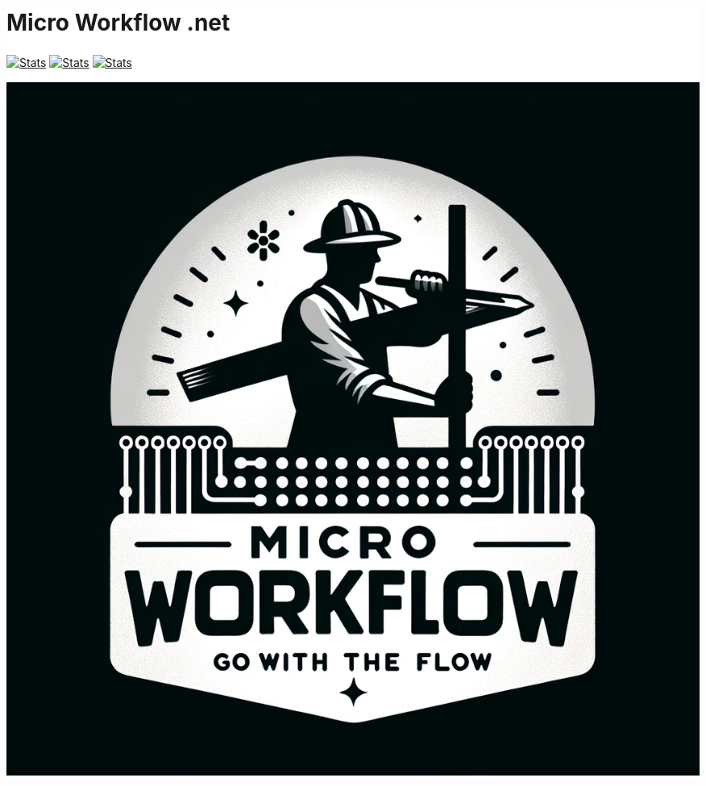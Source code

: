 # Micro Workflow .net 

[![Stats](https://img.shields.io/badge/Code_lines-1,8_K-ff69b4.svg)]()
[![Stats](https://img.shields.io/badge/Test_lines-1,2_K-69ffb4.svg)]()
[![Stats](https://img.shields.io/badge/Doc_lines-936-ffb469.svg)]()


<p align="center"> <img src="doc/microworkflow.webp" alt="logo"></p>
